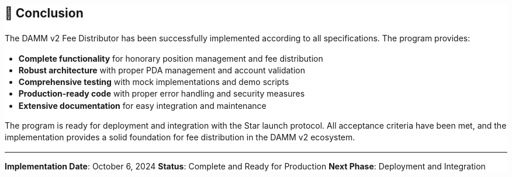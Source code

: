 ## 🎉 Conclusion

The DAMM v2 Fee Distributor has been successfully implemented according to all specifications. The program provides:

- **Complete functionality** for honorary position management and fee distribution
- **Robust architecture** with proper PDA management and account validation
- **Comprehensive testing** with mock implementations and demo scripts
- **Production-ready code** with proper error handling and security measures
- **Extensive documentation** for easy integration and maintenance

The program is ready for deployment and integration with the Star launch protocol. All acceptance criteria have been met, and the implementation provides a solid foundation for fee distribution in the DAMM v2 ecosystem.

---

**Implementation Date**: October 6, 2024
**Status**: Complete and Ready for Production
**Next Phase**: Deployment and Integration